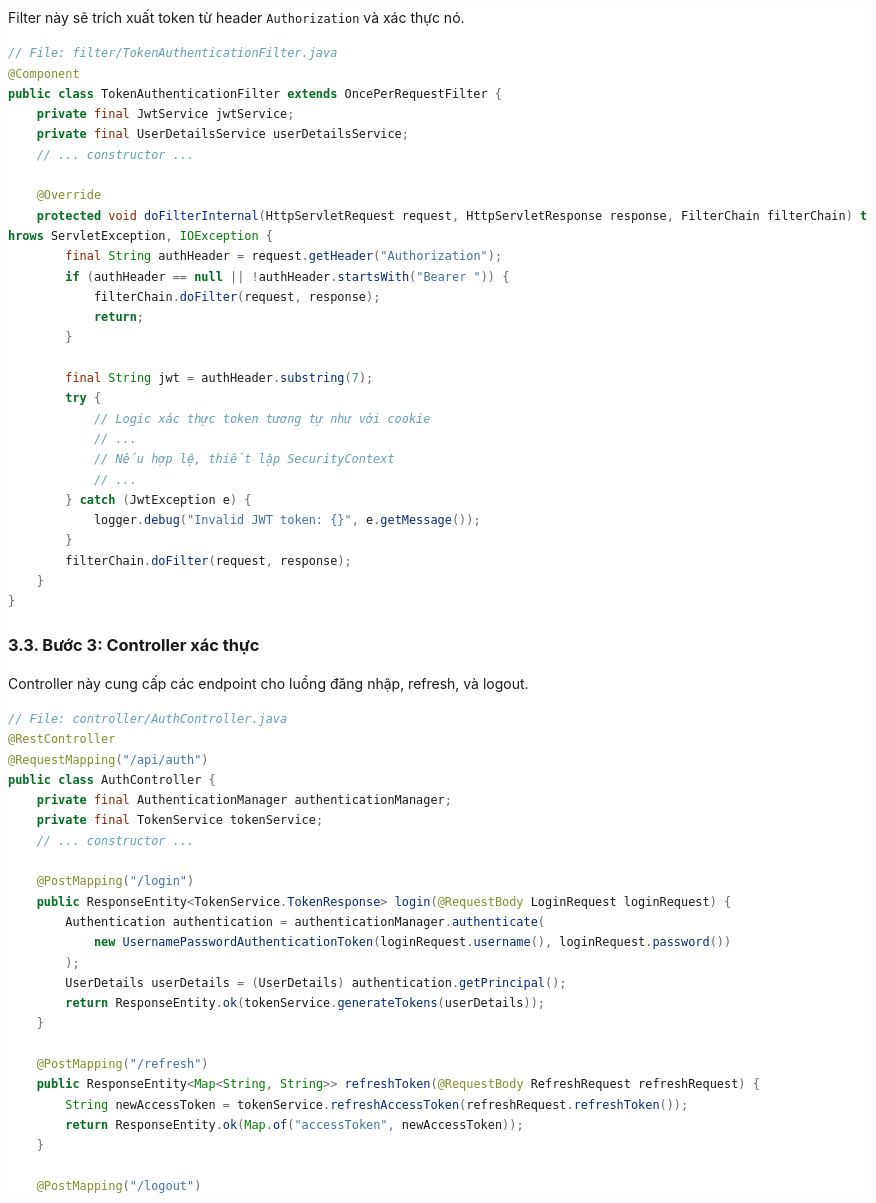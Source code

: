 Filter này sẽ trích xuất token từ header `Authorization` và xác thực nó.

```java
// File: filter/TokenAuthenticationFilter.java
@Component
public class TokenAuthenticationFilter extends OncePerRequestFilter {
    private final JwtService jwtService;
    private final UserDetailsService userDetailsService;
    // ... constructor ...

    @Override
    protected void doFilterInternal(HttpServletRequest request, HttpServletResponse response, FilterChain filterChain) throws ServletException, IOException {
        final String authHeader = request.getHeader("Authorization");
        if (authHeader == null || !authHeader.startsWith("Bearer ")) {
            filterChain.doFilter(request, response);
            return;
        }

        final String jwt = authHeader.substring(7);
        try {
            // Logic xác thực token tương tự như với cookie
            // ...
            // Nếu hợp lệ, thiết lập SecurityContext
            // ...
        } catch (JwtException e) {
            logger.debug("Invalid JWT token: {}", e.getMessage());
        }
        filterChain.doFilter(request, response);
    }
}
```

### 3.3. Bước 3: Controller xác thực

Controller này cung cấp các endpoint cho luồng đăng nhập, refresh, và logout.

```java
// File: controller/AuthController.java
@RestController
@RequestMapping("/api/auth")
public class AuthController {
    private final AuthenticationManager authenticationManager;
    private final TokenService tokenService;
    // ... constructor ...

    @PostMapping("/login")
    public ResponseEntity<TokenService.TokenResponse> login(@RequestBody LoginRequest loginRequest) {
        Authentication authentication = authenticationManager.authenticate(
            new UsernamePasswordAuthenticationToken(loginRequest.username(), loginRequest.password())
        );
        UserDetails userDetails = (UserDetails) authentication.getPrincipal();
        return ResponseEntity.ok(tokenService.generateTokens(userDetails));
    }

    @PostMapping("/refresh")
    public ResponseEntity<Map<String, String>> refreshToken(@RequestBody RefreshRequest refreshRequest) {
        String newAccessToken = tokenService.refreshAccessToken(refreshRequest.refreshToken());
        return ResponseEntity.ok(Map.of("accessToken", newAccessToken));
    }
    
    @PostMapping("/logout")
```